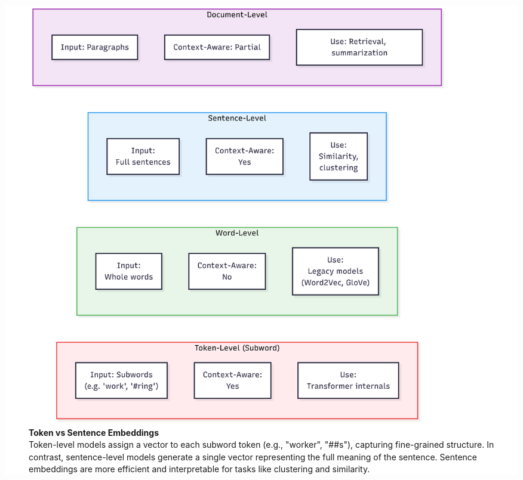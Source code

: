 <figure>
  <img src="../../shared_assets/visuals/diagrams_png/fig_embedding_overview.png" alt="Token vs Sentence Embeddings" width="700"/>
  <figcaption>
    <strong>Token vs Sentence Embeddings</strong><br/>
    Token-level models assign a vector to each subword token (e.g., "worker", "##s"), capturing fine-grained structure. In contrast, sentence-level models generate a single vector representing the full meaning of the sentence. Sentence embeddings are more efficient and interpretable for tasks like clustering and similarity.
  </figcaption>
</figure>
